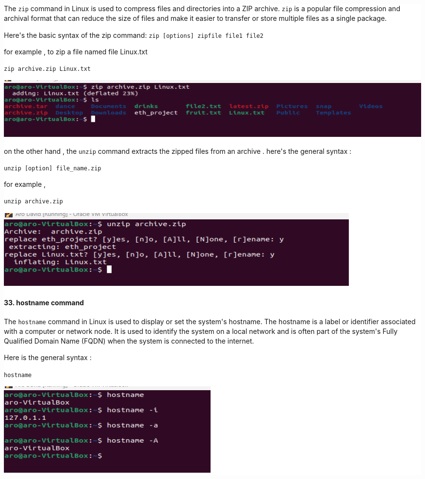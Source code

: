 The `zip` command in Linux is used to compress files and directories into a ZIP archive. `zip` is a popular file compression and archival format that can reduce the size of files and make it easier to transfer or store multiple files as a single package.

Here's the basic syntax of the zip command:
`zip [options] zipfile file1 file2`

for example , to zip a file named file Linux.txt

`zip archive.zip Linux.txt`

![zip](./Img/33.%20zip.png)

on the other hand , the `unzip` command extracts the zipped files from an archive . here's the general syntax :

`unzip [option] file_name.zip`

for example , 

`unzip archive.zip`

![unzip](./Img/33.1%20unzip.png)


#### 33. hostname command

The `hostname` command in Linux is used to display or set the system's hostname. The hostname is a label or identifier associated with a computer or network node. It is used to identify the system on a local network and is often part of the system's Fully Qualified Domain Name (FQDN) when the system is connected to the internet. 

Here is the general syntax : 

`hostname`

![hostname](./Img/34.%20hostname.png)
